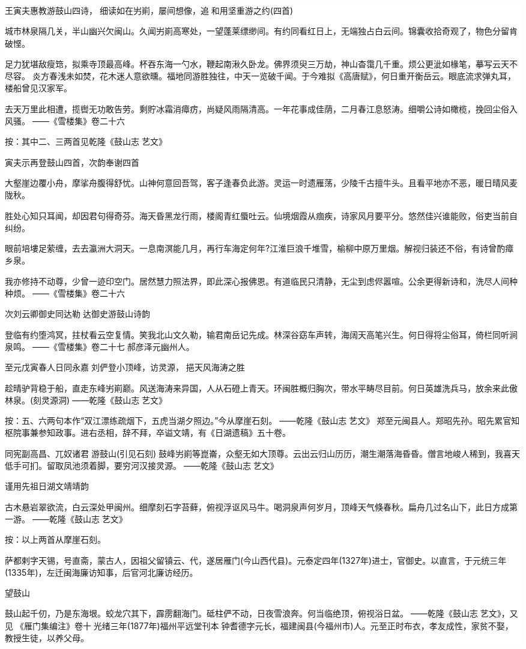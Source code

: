 王寅夫惠教游鼓山四诗，
细读如在屴崱，屡间想像，追
和用坚重游之约(四首)

城市林泉隔几关，半山幽兴欠闽山。久闻屴崱高寒处，一望蓬莱缥缈间。有约同看红日上，无端独占白云间。锦囊收拾奇观了，物色分留肯破悭。

足力犹堪敌瘦筇，拟乘寺顶最高峰。杯吞东海一勺水，鞭起南湫久卧龙。佛界须臾三万劫，神山杳霭几千重。烦公更泚如椽笔，摹写云天不尽容。
炎方春浅未如焚，花木迷人意欲曛。福地同游胜独往，中天一览破千闻。于今难拟《高唐赋》，何日重开衡岳云。眼底流求弹丸耳，楼船曾见汉家军。

去天万里此相遭，揽辔无功敢告劳。剩貯冰霜消瘴疠，尚疑风雨隔清高。一年花事成佳荫，二月春江息怒涛。细嚼公诗如橄榄，挽回尘俗入风骚。
——《雪楼集》卷二十六

按：其中二、三两首见乾隆《鼓山志 艺文》

寅夫示再登鼓山四首，次韵奉谢四首

大壑崖边覆小舟，摩挲舟腹得舒忧。山神何意回吾驾，客子逢春负此游。灵运一时遗雁荡，少陵千古擅牛头。且看平地亦不恶，暖日晴风麦陇秋。

胜处心知只耳闻，却因君句得奇芬。海天昏黑龙行雨，楼阁青红蜃吐云。仙境烟霞从痼疾，诗家风月要平分。悠然佳兴谁能败，俗吏当前自纠纷。

眼前培塿足萦缠，去去瀛洲大洞天。一息南溟能几月，再行车海定何年?江淮巨浪千堆雪，榆柳中原万里烟。解视归装还不俗，有诗曾酌瘴乡泉。

我亦修持不动尊，少曾一迹印空门。居然慧力照法界，即此深心报佛恩。有道临民只清静，无尘到虑侭嚣喧。公余更得新诗和，洗尽人间种种烦。
——《雪楼集》卷二十六

次刘云卿御史同达勒
达御史游鼓山诗韵

登临有约堕鸿冥，拄杖看云空复情。笑我北山文久勒，输君南岳记先成。林深谷窈车声转，海阔天高笔兴生。何日得将尘俗耳，倚栏同听涧泉鸣。
——《雪楼集》卷二十七
郝彦泽元幽州人。

至元戊寅春人日同永嘉
刘俨登小顶峰，访灵源，
挹天风海涛之胜

趁晴驴背稳于船，直走东峰屴崱巅。风送海涛来异国，人从石磴上青天。环闽胜概归胸次，带水平畴尽目前。何日英雄洗兵马，放余来此傲林泉。(刻灵源洞)
——乾隆《鼓山志 艺文》

按：五、六两句本作“双江漂练疏烟下，五虎当湖夕照边。”今从摩崖石刻。
——乾隆《鼓山志 艺文》
郑至元闽县人。郑昭先孙。昭先累官知枢院事兼参知政事。进右丞相，辞不拜，卒谥文靖，有《日湖遗稿》五十卷。

同宪副高昌、兀奴诸君
游鼓山(引见石刻)
鼓峰屴崱等崑崙，众壑无如大顶尊。云出云归山历历，潮生潮落海昏昏。僧言地峻人稀到，我喜天低手可扪。留取凤池须着脚，要穷河汉接灵源。
——乾隆《鼓山志 艺文》

谨用先祖日湖文靖靖韵

古木悬岩翠欲流，白云深处甲闽州。细摩刻石字苔藓，俯视浮讴风马牛。喝洞泉声何岁月，顶峰天气倏春秋。扁舟几过名山下，此日方成第一游。
——乾隆《鼓山志 艺文》

按：以上两首从摩崖石刻。

萨都剌字天锡，号直斋，蒙古人，因祖父留镇云、代，遂居雁门(今山西代县)。元泰定四年(1327年)进士，官御史。以直言，于元统三年(1335年)，左迁闽海廉访知事，后官河北廉访经历。

望鼓山

鼓山起千仞，乃是东海垠。蛟龙穴其下，霹雳翻海门。砥柱俨不动，日夜雪浪奔。何当临绝顶，俯视浴日盆。
——乾隆《鼓山志 艺文》，又见
《雁门集编注》卷十
光绪三年(1877年)福州平远堂刊本
钟耆德字元长，福建闽县(今福州市)人。元至正时布衣，孝友成性，家贫不娶，教授生徒，以养父母。
